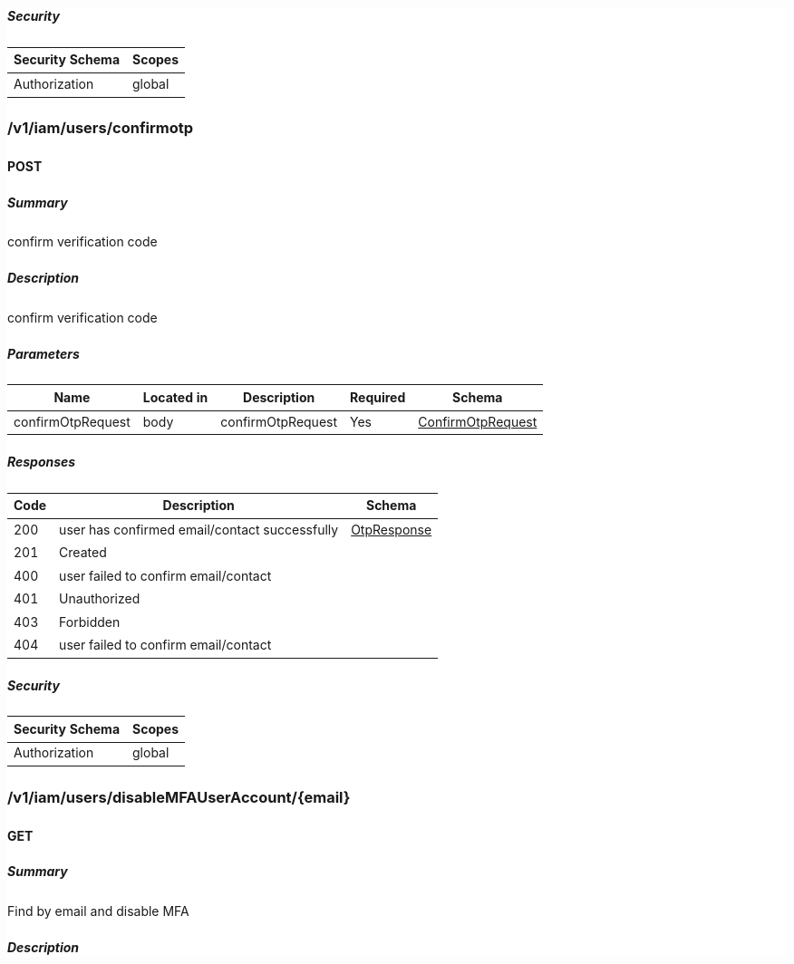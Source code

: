 ##### Security

| Security Schema | Scopes |
| --------------- | ------ |
| Authorization | global |

### /v1/iam/users/confirmotp

#### POST
##### Summary

confirm verification code

##### Description

confirm verification code

##### Parameters

| Name | Located in | Description | Required | Schema |
| ---- | ---------- | ----------- | -------- | ------ |
| confirmOtpRequest | body | confirmOtpRequest | Yes | [ConfirmOtpRequest](#confirmotprequest) |

##### Responses

| Code | Description | Schema |
| ---- | ----------- | ------ |
| 200 | user has confirmed email/contact successfully | [OtpResponse](#otpresponse) |
| 201 | Created |  |
| 400 | user failed to confirm email/contact |  |
| 401 | Unauthorized |  |
| 403 | Forbidden |  |
| 404 | user failed to confirm email/contact |  |

##### Security

| Security Schema | Scopes |
| --------------- | ------ |
| Authorization | global |

### /v1/iam/users/disableMFAUserAccount/{email}

#### GET
##### Summary

Find by email and disable MFA

##### Description
